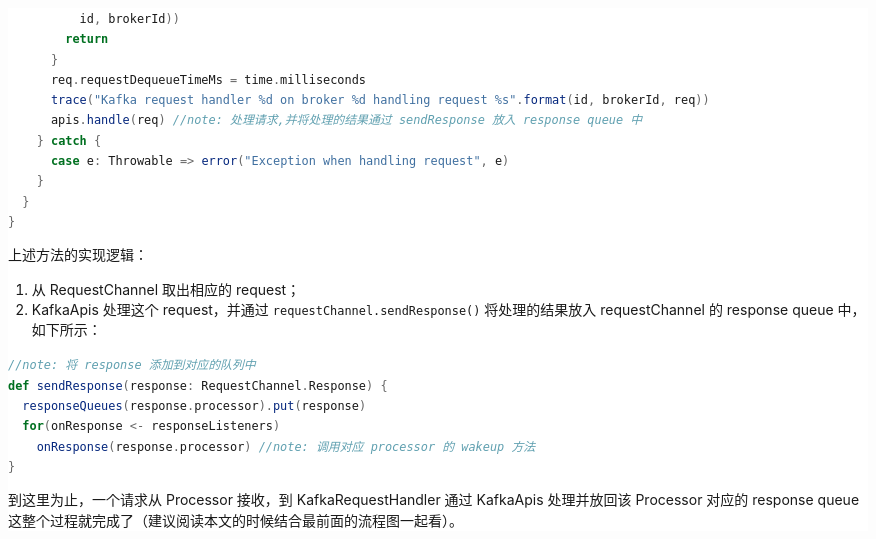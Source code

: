 ```scala
          id, brokerId))
        return
      }
      req.requestDequeueTimeMs = time.milliseconds
      trace("Kafka request handler %d on broker %d handling request %s".format(id, brokerId, req))
      apis.handle(req) //note: 处理请求,并将处理的结果通过 sendResponse 放入 response queue 中
    } catch {
      case e: Throwable => error("Exception when handling request", e)
    }
  }
}

```

上述方法的实现逻辑：

1.  从 RequestChannel 取出相应的 request；
2.  KafkaApis 处理这个 request，并通过 `requestChannel.sendResponse()` 将处理的结果放入 requestChannel 的 response queue 中，如下所示：

```scala
//note: 将 response 添加到对应的队列中
def sendResponse(response: RequestChannel.Response) {
  responseQueues(response.processor).put(response)
  for(onResponse <- responseListeners)
    onResponse(response.processor) //note: 调用对应 processor 的 wakeup 方法
}

```

到这里为止，一个请求从 Processor 接收，到 KafkaRequestHandler 通过 KafkaApis 处理并放回该 Processor 对应的 response queue 这整个过程就完成了（建议阅读本文的时候结合最前面的流程图一起看）。
